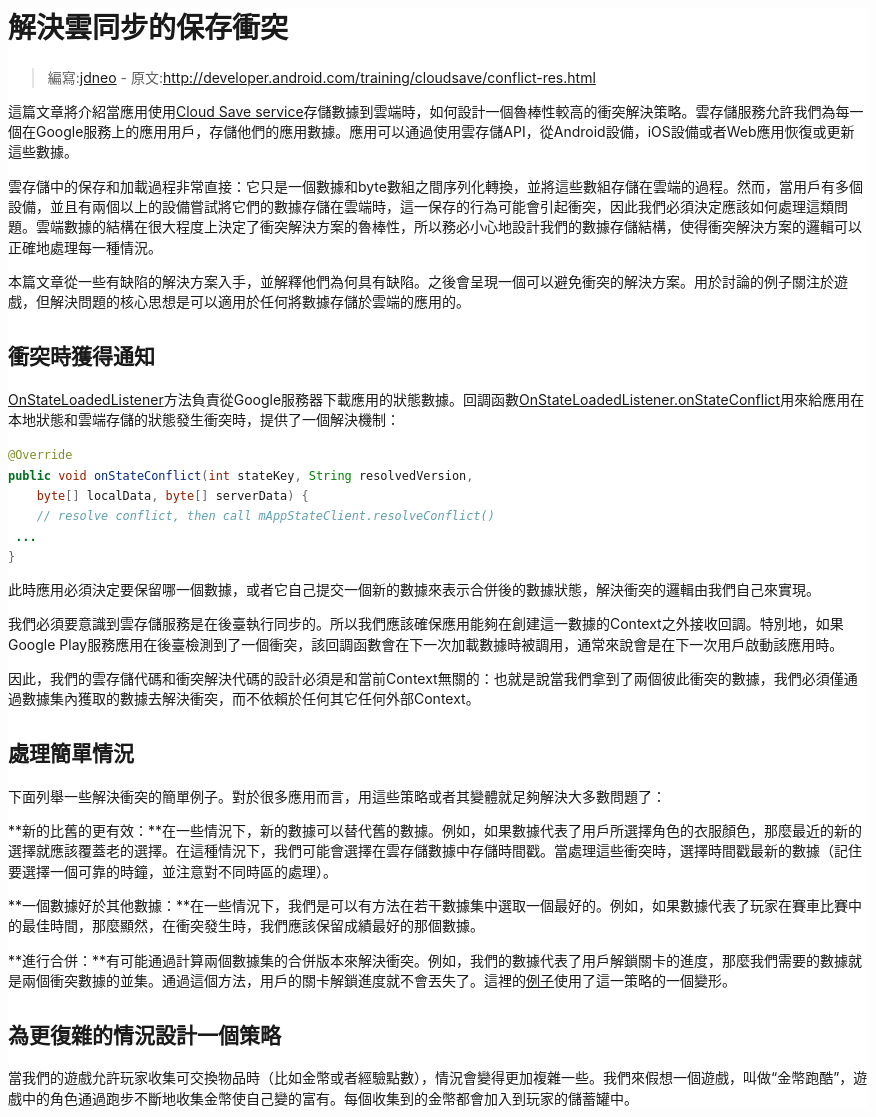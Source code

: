# 解決雲同步的保存衝突

> 編寫:[jdneo](https://github.com/jdneo) - 原文:<http://developer.android.com/training/cloudsave/conflict-res.html>

這篇文章將介紹當應用使用[Cloud Save service](http://developers.google.com/games/services/common/concepts/cloudsave)存儲數據到雲端時，如何設計一個魯棒性較高的衝突解決策略。雲存儲服務允許我們為每一個在Google服務上的應用用戶，存儲他們的應用數據。應用可以通過使用雲存儲API，從Android設備，iOS設備或者Web應用恢復或更新這些數據。

雲存儲中的保存和加載過程非常直接：它只是一個數據和byte數組之間序列化轉換，並將這些數組存儲在雲端的過程。然而，當用戶有多個設備，並且有兩個以上的設備嘗試將它們的數據存儲在雲端時，這一保存的行為可能會引起衝突，因此我們必須決定應該如何處理這類問題。雲端數據的結構在很大程度上決定了衝突解決方案的魯棒性，所以務必小心地設計我們的數據存儲結構，使得衝突解決方案的邏輯可以正確地處理每一種情況。

本篇文章從一些有缺陷的解決方案入手，並解釋他們為何具有缺陷。之後會呈現一個可以避免衝突的解決方案。用於討論的例子關注於遊戲，但解決問題的核心思想是可以適用於任何將數據存儲於雲端的應用的。

## 衝突時獲得通知

[OnStateLoadedListener](http://developer.android.com/reference/com/google/android/gms/appstate/OnStateLoadedListener.html)方法負責從Google服務器下載應用的狀態數據。回調函數[OnStateLoadedListener.onStateConflict](http://developer.android.com/reference/com/google/android/gms/appstate/OnStateLoadedListener.html#onStateConflict)用來給應用在本地狀態和雲端存儲的狀態發生衝突時，提供了一個解決機制：

```java
@Override
public void onStateConflict(int stateKey, String resolvedVersion,
    byte[] localData, byte[] serverData) {
    // resolve conflict, then call mAppStateClient.resolveConflict()
 ...
}
```

此時應用必須決定要保留哪一個數據，或者它自己提交一個新的數據來表示合併後的數據狀態，解決衝突的邏輯由我們自己來實現。

我們必須要意識到雲存儲服務是在後臺執行同步的。所以我們應該確保應用能夠在創建這一數據的Context之外接收回調。特別地，如果Google Play服務應用在後臺檢測到了一個衝突，該回調函數會在下一次加載數據時被調用，通常來說會是在下一次用戶啟動該應用時。

因此，我們的雲存儲代碼和衝突解決代碼的設計必須是和當前Context無關的：也就是說當我們拿到了兩個彼此衝突的數據，我們必須僅通過數據集內獲取的數據去解決衝突，而不依賴於任何其它任何外部Context。

## 處理簡單情況

下面列舉一些解決衝突的簡單例子。對於很多應用而言，用這些策略或者其變體就足夠解決大多數問題了：

**新的比舊的更有效：**在一些情況下，新的數據可以替代舊的數據。例如，如果數據代表了用戶所選擇角色的衣服顏色，那麼最近的新的選擇就應該覆蓋老的選擇。在這種情況下，我們可能會選擇在雲存儲數據中存儲時間戳。當處理這些衝突時，選擇時間戳最新的數據（記住要選擇一個可靠的時鐘，並注意對不同時區的處理）。

**一個數據好於其他數據：**在一些情況下，我們是可以有方法在若干數據集中選取一個最好的。例如，如果數據代表了玩家在賽車比賽中的最佳時間，那麼顯然，在衝突發生時，我們應該保留成績最好的那個數據。

**進行合併：**有可能通過計算兩個數據集的合併版本來解決衝突。例如，我們的數據代表了用戶解鎖關卡的進度，那麼我們需要的數據就是兩個衝突數據的並集。通過這個方法，用戶的關卡解鎖進度就不會丟失了。這裡的[例子](https://github.com/playgameservices/android-samples/tree/master/CollectAllTheStars)使用了這一策略的一個變形。

## 為更復雜的情況設計一個策略

當我們的遊戲允許玩家收集可交換物品時（比如金幣或者經驗點數），情況會變得更加複雜一些。我們來假想一個遊戲，叫做“金幣跑酷”，遊戲中的角色通過跑步不斷地收集金幣使自己變的富有。每個收集到的金幣都會加入到玩家的儲蓄罐中。
